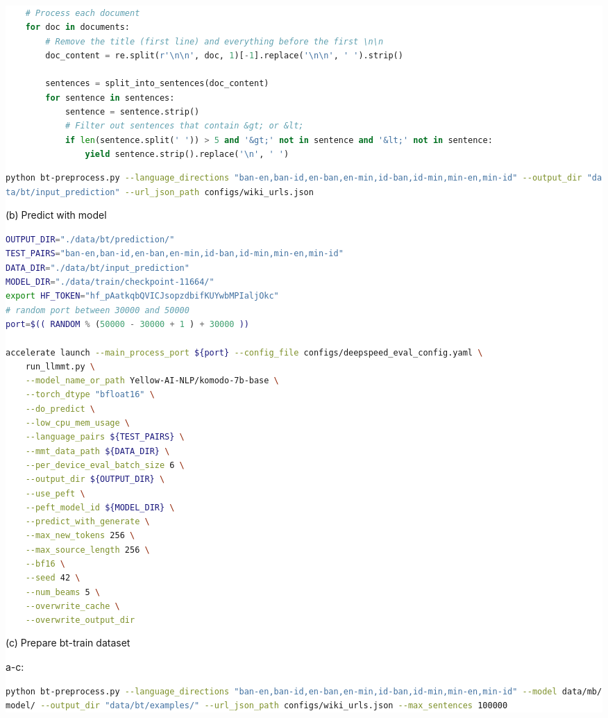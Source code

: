 ``` python
    # Process each document
    for doc in documents:
        # Remove the title (first line) and everything before the first \n\n
        doc_content = re.split(r'\n\n', doc, 1)[-1].replace('\n\n', ' ').strip()

        sentences = split_into_sentences(doc_content)
        for sentence in sentences:
            sentence = sentence.strip()
            # Filter out sentences that contain &gt; or &lt;
            if len(sentence.split(' ')) > 5 and '&gt;' not in sentence and '&lt;' not in sentence:
                yield sentence.strip().replace('\n', ' ')
```

```bash
python bt-preprocess.py --language_directions "ban-en,ban-id,en-ban,en-min,id-ban,id-min,min-en,min-id" --output_dir "data/bt/input_prediction" --url_json_path configs/wiki_urls.json
```

(b) Predict with model
```bash
OUTPUT_DIR="./data/bt/prediction/"
TEST_PAIRS="ban-en,ban-id,en-ban,en-min,id-ban,id-min,min-en,min-id"
DATA_DIR="./data/bt/input_prediction"
MODEL_DIR="./data/train/checkpoint-11664/"
export HF_TOKEN="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"
# random port between 30000 and 50000
port=$(( RANDOM % (50000 - 30000 + 1 ) + 30000 ))

accelerate launch --main_process_port ${port} --config_file configs/deepspeed_eval_config.yaml \
    run_llmmt.py \
    --model_name_or_path Yellow-AI-NLP/komodo-7b-base \
    --torch_dtype "bfloat16" \
    --do_predict \
    --low_cpu_mem_usage \
    --language_pairs ${TEST_PAIRS} \
    --mmt_data_path ${DATA_DIR} \
    --per_device_eval_batch_size 6 \
    --output_dir ${OUTPUT_DIR} \
    --use_peft \
    --peft_model_id ${MODEL_DIR} \
    --predict_with_generate \
    --max_new_tokens 256 \
    --max_source_length 256 \
    --bf16 \
    --seed 42 \
    --num_beams 5 \
    --overwrite_cache \
    --overwrite_output_dir 
```

(c) Prepare bt-train dataset

a-c:
```bash
python bt-preprocess.py --language_directions "ban-en,ban-id,en-ban,en-min,id-ban,id-min,min-en,min-id" --model data/mb/model/ --output_dir "data/bt/examples/" --url_json_path configs/wiki_urls.json --max_sentences 100000
```
